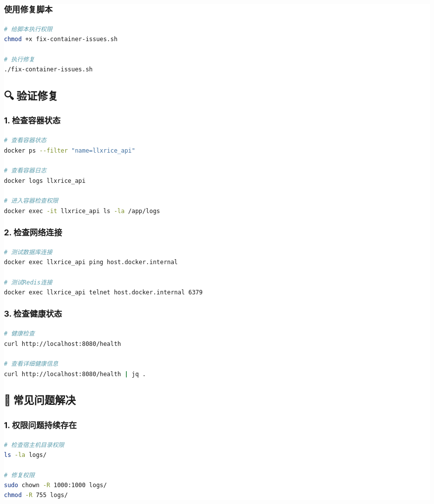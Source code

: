 ### 使用修复脚本

```bash
# 给脚本执行权限
chmod +x fix-container-issues.sh

# 执行修复
./fix-container-issues.sh
```

## 🔍 验证修复

### 1. 检查容器状态

```bash
# 查看容器状态
docker ps --filter "name=llxrice_api"

# 查看容器日志
docker logs llxrice_api

# 进入容器检查权限
docker exec -it llxrice_api ls -la /app/logs
```

### 2. 检查网络连接

```bash
# 测试数据库连接
docker exec llxrice_api ping host.docker.internal

# 测试Redis连接
docker exec llxrice_api telnet host.docker.internal 6379
```

### 3. 检查健康状态

```bash
# 健康检查
curl http://localhost:8080/health

# 查看详细健康信息
curl http://localhost:8080/health | jq .
```

## 🚨 常见问题解决

### 1. 权限问题持续存在

```bash
# 检查宿主机目录权限
ls -la logs/

# 修复权限
sudo chown -R 1000:1000 logs/
chmod -R 755 logs/
```
